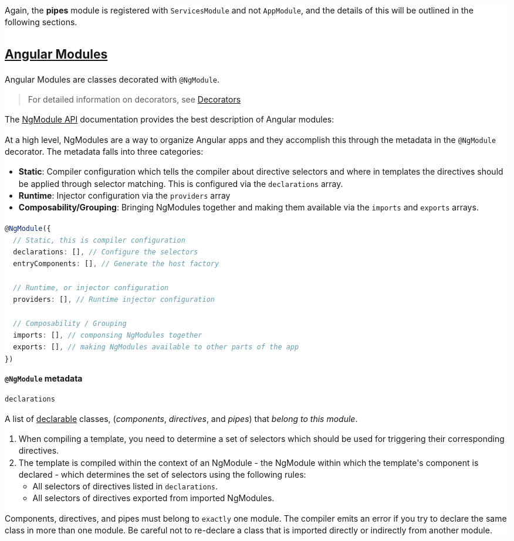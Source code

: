 Again, the **pipes** module is registered with `ServicesModule` and not `AppModule`, and the details of this will be outlined in the following sections.

## [Angular Modules](#modules)  

Angular Modules are classes decorated with `@NgModule`.

> For detailed information on decorators, see [Decorators](https://www.typescriptlang.org/docs/handbook/decorators.html)

The [NgModule API](https://angular.io/guide/ngmodule-api) documentation provides the best description of Angular modules:

At a high level, NgModules are a way to organize Angular apps and they accomplish this through the metadata in the `@NgModule` decorator. The metadata falls into three categories:

* **Static**: Compiler configuration which tells the compiler about directive selectors and where in templates the directives should be applied through selector matching. This is configured via the `declarations` array.
* **Runtime**: Injector configuration via the `providers` array
* **Composability/Grouping**: Bringing NgModules together and making them available via the `imports` and `exports` arrays.

```ts
@NgModule({
  // Static, this is compiler configuration
  declarations: [], // Configure the selectors
  entryComponents: [], // Generate the host factory

  // Runtime, or injector configuration
  providers: [], // Runtime injector configuration

  // Composability / Grouping
  imports: [], // componsing NgModules together
  exports: [], // making NgModules available to other parts of the app
})
```

**`@NgModule` metadata**

`declarations`

A list of [declarable](https://angular.io/guide/ngmodule-faq#q-declarable) classes, (*components*, *directives*, and *pipes*) that *belong to this module*. 

1. When compiling a template, you need to determine a set of selectors which should be used for triggering their corresponding directives.
2. The template is compiled within the context of an NgModule - the NgModule within which the template's component is declared - which determines the set of selectors using the following rules: 
    * All selectors of directives listed in `declarations`. 
    * All selectors of directives exported from imported NgModules.
    
Components, directives, and pipes must belong to `exactly` one module. The compiler emits an error if you try to declare the same class in more than one module. Be careful not to re-declare a class that is imported directly or indirectly from another module.
